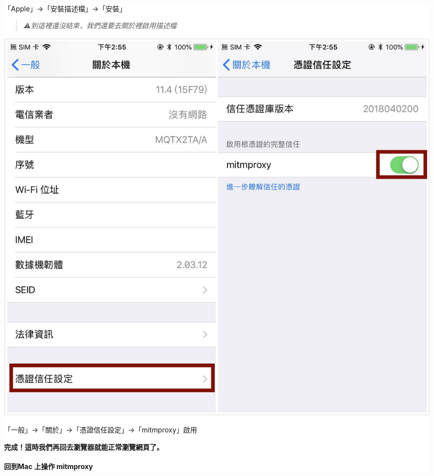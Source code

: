 「Apple」\-&gt;「安裝描述檔」\-&gt;「安裝」


> _⚠️到這裡還沒結束，我們還要去關於裡啟用描述檔_ 






![「一般」\-&gt;「關於」\-&gt;「憑證信任設定」\-&gt;「mitmproxy」啟用](/assets/46410aaada00/1*mOijblpQepazFPIwob4r8Q.jpeg)

「一般」\-&gt;「關於」\-&gt;「憑證信任設定」\-&gt;「mitmproxy」啟用

**完成！這時我們再回去瀏覽器就能正常瀏覽網頁了。**
#### 回到Mac 上操作 mitmproxy
